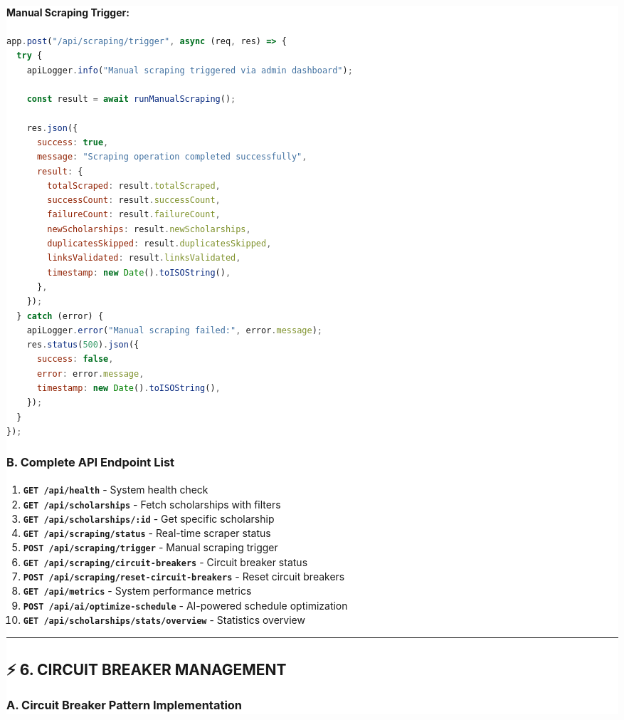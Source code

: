 #### **Manual Scraping Trigger:**

```javascript
app.post("/api/scraping/trigger", async (req, res) => {
  try {
    apiLogger.info("Manual scraping triggered via admin dashboard");

    const result = await runManualScraping();

    res.json({
      success: true,
      message: "Scraping operation completed successfully",
      result: {
        totalScraped: result.totalScraped,
        successCount: result.successCount,
        failureCount: result.failureCount,
        newScholarships: result.newScholarships,
        duplicatesSkipped: result.duplicatesSkipped,
        linksValidated: result.linksValidated,
        timestamp: new Date().toISOString(),
      },
    });
  } catch (error) {
    apiLogger.error("Manual scraping failed:", error.message);
    res.status(500).json({
      success: false,
      error: error.message,
      timestamp: new Date().toISOString(),
    });
  }
});
```

### **B. Complete API Endpoint List**

1. **`GET /api/health`** - System health check
2. **`GET /api/scholarships`** - Fetch scholarships with filters
3. **`GET /api/scholarships/:id`** - Get specific scholarship
4. **`GET /api/scraping/status`** - Real-time scraper status
5. **`POST /api/scraping/trigger`** - Manual scraping trigger
6. **`GET /api/scraping/circuit-breakers`** - Circuit breaker status
7. **`POST /api/scraping/reset-circuit-breakers`** - Reset circuit breakers
8. **`GET /api/metrics`** - System performance metrics
9. **`POST /api/ai/optimize-schedule`** - AI-powered schedule optimization
10. **`GET /api/scholarships/stats/overview`** - Statistics overview

---

## ⚡ **6. CIRCUIT BREAKER MANAGEMENT**

### **A. Circuit Breaker Pattern Implementation**
